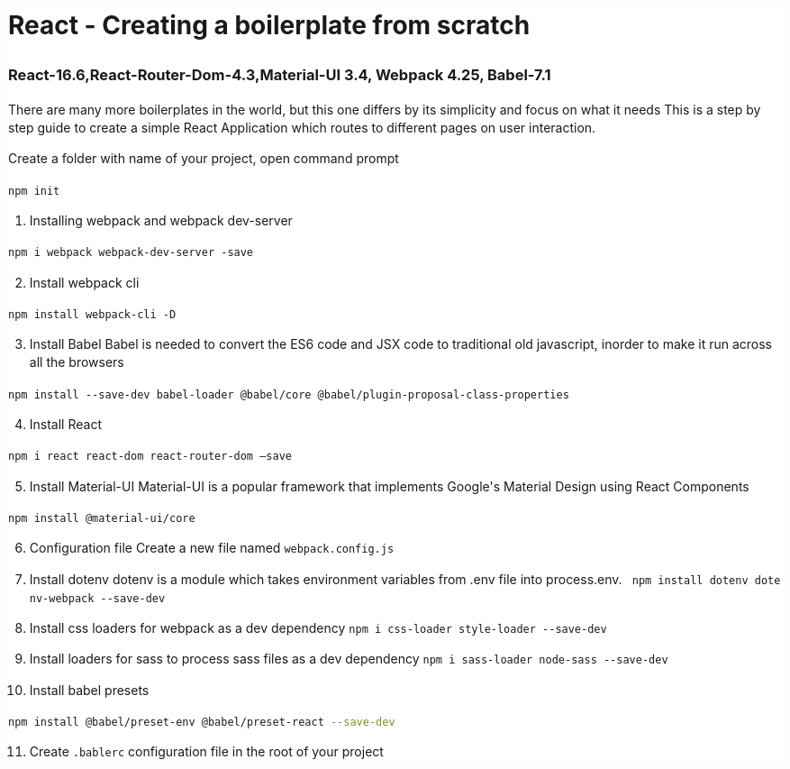 # React - Creating a boilerplate from scratch
### React-16.6,React-Router-Dom-4.3,Material-UI 3.4, Webpack 4.25, Babel-7.1


There are many more boilerplates in the world, but this one differs by its simplicity and focus on what it needs
This is a step by step guide to create a simple React Application which routes to different pages on user interaction.

Create a folder with name of your project, open command prompt
```shell 
npm init
```

 1. Installing webpack and webpack dev-server
 ```shell 
npm i webpack webpack-dev-server -save
```

2. Install webpack cli
```shell
npm install webpack-cli -D
```

3. Install Babel
Babel is needed to convert the ES6 code and JSX code to traditional old javascript, inorder to make it run across all the browsers
```shell
npm install --save-dev babel-loader @babel/core @babel/plugin-proposal-class-properties
```

4. Install React
```shell
npm i react react-dom react-router-dom –save
```

5. Install Material-UI
Material-UI is a popular framework that implements Google's Material Design using React Components
```sh
npm install @material-ui/core
```
6. Configuration file
Create a new file named ``` webpack.config.js ```

7. Install dotenv
dotenv is a module which takes environment variables from .env file into process.env.
``` npm install dotenv dotenv-webpack --save-dev```

8. Install css loaders for webpack as a dev dependency
``` npm i css-loader style-loader --save-dev ```

9. Install loaders for sass to process sass files as a dev dependency
 ``` npm i sass-loader node-sass --save-dev ```
10. Install babel presets
```sh 
npm install @babel/preset-env @babel/preset-react --save-dev
```
11. Create ```.bablerc``` configuration file in the root of your project
